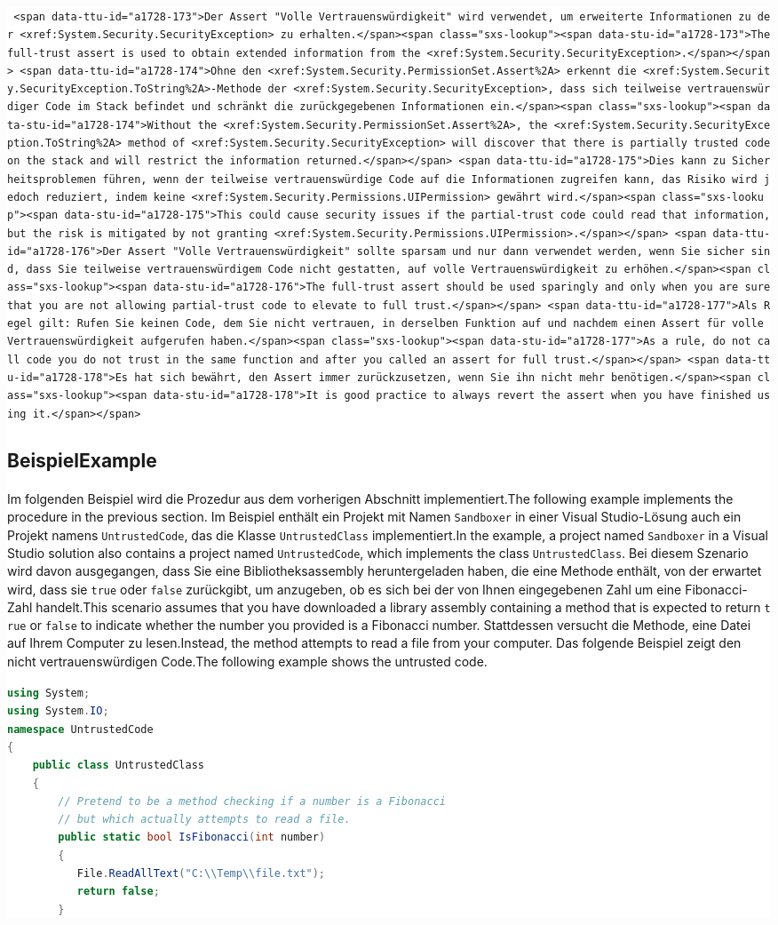      <span data-ttu-id="a1728-173">Der Assert "Volle Vertrauenswürdigkeit" wird verwendet, um erweiterte Informationen zu der <xref:System.Security.SecurityException> zu erhalten.</span><span class="sxs-lookup"><span data-stu-id="a1728-173">The full-trust assert is used to obtain extended information from the <xref:System.Security.SecurityException>.</span></span> <span data-ttu-id="a1728-174">Ohne den <xref:System.Security.PermissionSet.Assert%2A> erkennt die <xref:System.Security.SecurityException.ToString%2A>-Methode der <xref:System.Security.SecurityException>, dass sich teilweise vertrauenswürdiger Code im Stack befindet und schränkt die zurückgegebenen Informationen ein.</span><span class="sxs-lookup"><span data-stu-id="a1728-174">Without the <xref:System.Security.PermissionSet.Assert%2A>, the <xref:System.Security.SecurityException.ToString%2A> method of <xref:System.Security.SecurityException> will discover that there is partially trusted code on the stack and will restrict the information returned.</span></span> <span data-ttu-id="a1728-175">Dies kann zu Sicherheitsproblemen führen, wenn der teilweise vertrauenswürdige Code auf die Informationen zugreifen kann, das Risiko wird jedoch reduziert, indem keine <xref:System.Security.Permissions.UIPermission> gewährt wird.</span><span class="sxs-lookup"><span data-stu-id="a1728-175">This could cause security issues if the partial-trust code could read that information, but the risk is mitigated by not granting <xref:System.Security.Permissions.UIPermission>.</span></span> <span data-ttu-id="a1728-176">Der Assert "Volle Vertrauenswürdigkeit" sollte sparsam und nur dann verwendet werden, wenn Sie sicher sind, dass Sie teilweise vertrauenswürdigem Code nicht gestatten, auf volle Vertrauenswürdigkeit zu erhöhen.</span><span class="sxs-lookup"><span data-stu-id="a1728-176">The full-trust assert should be used sparingly and only when you are sure that you are not allowing partial-trust code to elevate to full trust.</span></span> <span data-ttu-id="a1728-177">Als Regel gilt: Rufen Sie keinen Code, dem Sie nicht vertrauen, in derselben Funktion auf und nachdem einen Assert für volle Vertrauenswürdigkeit aufgerufen haben.</span><span class="sxs-lookup"><span data-stu-id="a1728-177">As a rule, do not call code you do not trust in the same function and after you called an assert for full trust.</span></span> <span data-ttu-id="a1728-178">Es hat sich bewährt, den Assert immer zurückzusetzen, wenn Sie ihn nicht mehr benötigen.</span><span class="sxs-lookup"><span data-stu-id="a1728-178">It is good practice to always revert the assert when you have finished using it.</span></span>  
  
## <a name="example"></a><span data-ttu-id="a1728-179">Beispiel</span><span class="sxs-lookup"><span data-stu-id="a1728-179">Example</span></span>  
 <span data-ttu-id="a1728-180">Im folgenden Beispiel wird die Prozedur aus dem vorherigen Abschnitt implementiert.</span><span class="sxs-lookup"><span data-stu-id="a1728-180">The following example implements the procedure in the previous section.</span></span> <span data-ttu-id="a1728-181">Im Beispiel enthält ein Projekt mit Namen `Sandboxer` in einer Visual Studio-Lösung auch ein Projekt namens `UntrustedCode`, das die Klasse `UntrustedClass` implementiert.</span><span class="sxs-lookup"><span data-stu-id="a1728-181">In the example, a project named `Sandboxer` in a Visual Studio solution also contains a project named `UntrustedCode`, which implements the class `UntrustedClass`.</span></span> <span data-ttu-id="a1728-182">Bei diesem Szenario wird davon ausgegangen, dass Sie eine Bibliotheksassembly heruntergeladen haben, die eine Methode enthält, von der erwartet wird, dass sie `true` oder `false` zurückgibt, um anzugeben, ob es sich bei der von Ihnen eingegebenen Zahl um eine Fibonacci-Zahl handelt.</span><span class="sxs-lookup"><span data-stu-id="a1728-182">This scenario assumes that you have downloaded a library assembly containing a method that is expected to return `true` or `false` to indicate whether the number you provided is a Fibonacci number.</span></span> <span data-ttu-id="a1728-183">Stattdessen versucht die Methode, eine Datei auf Ihrem Computer zu lesen.</span><span class="sxs-lookup"><span data-stu-id="a1728-183">Instead, the method attempts to read a file from your computer.</span></span> <span data-ttu-id="a1728-184">Das folgende Beispiel zeigt den nicht vertrauenswürdigen Code.</span><span class="sxs-lookup"><span data-stu-id="a1728-184">The following example shows the untrusted code.</span></span>  
  
```csharp
using System;  
using System.IO;  
namespace UntrustedCode  
{  
    public class UntrustedClass  
    {  
        // Pretend to be a method checking if a number is a Fibonacci  
        // but which actually attempts to read a file.  
        public static bool IsFibonacci(int number)  
        {  
           File.ReadAllText("C:\\Temp\\file.txt");  
           return false;  
        }  
```